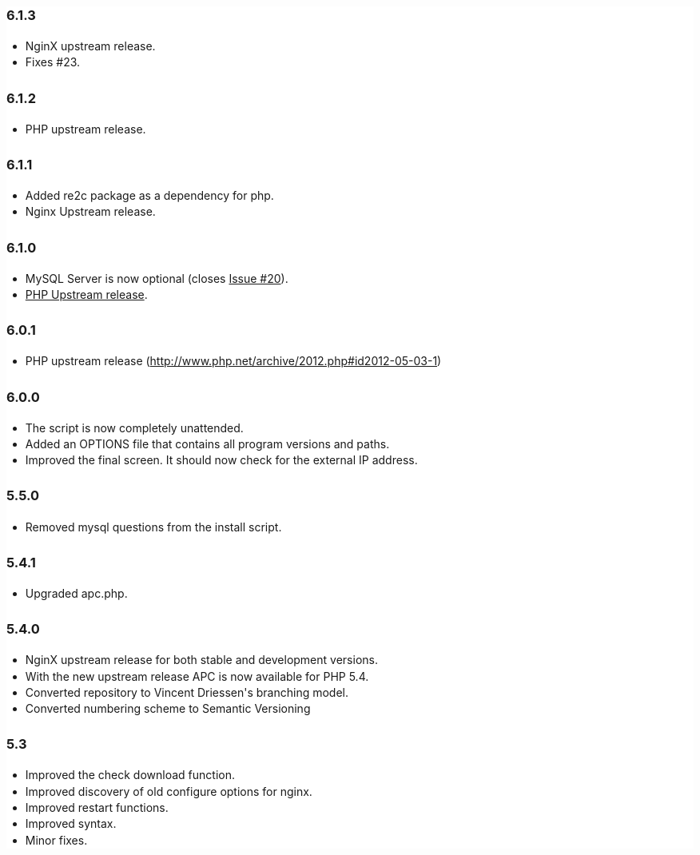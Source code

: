 ### 6.1.3 ###

  * NginX upstream release.
  * Fixes #23.

### 6.1.2 ###

  * PHP upstream release.

### 6.1.1 ###

  * Added re2c package as a dependency for php.
  * Nginx Upstream release.

### 6.1.0 ###

  * MySQL Server is now optional (closes [Issue #20](https://github.com/vladgh/VladGh.com-LEMP/issues/20)).
  * [PHP Upstream release](http://www.php.net/archive/2012.php#id2012-05-08-1).

### 6.0.1 ###

  * PHP upstream release (http://www.php.net/archive/2012.php#id2012-05-03-1)

### 6.0.0 ###

  * The script is now completely unattended.
  * Added an OPTIONS file that contains all program versions and paths.
  * Improved the final screen. It should now check for the external IP address.

### 5.5.0 ###

  * Removed mysql questions from the install script.

### 5.4.1 ###

  * Upgraded apc.php.

### 5.4.0 ###

  * NginX upstream release for both stable and development versions.
  * With the new upstream release APC is now available for PHP 5.4.
  * Converted repository to Vincent Driessen's branching model.
  * Converted numbering scheme to Semantic Versioning

### 5.3 ###

  * Improved the check download function.
  * Improved discovery of old configure options for nginx.
  * Improved restart functions.
  * Improved syntax.
  * Minor fixes.
